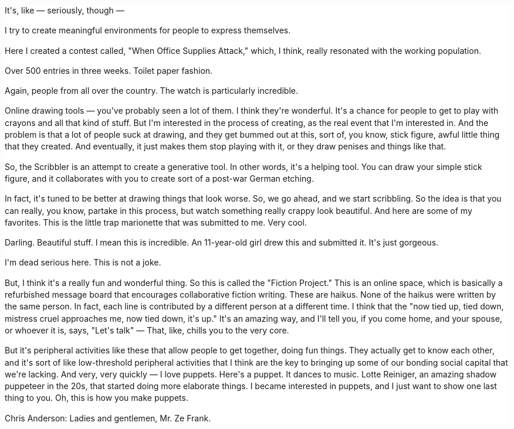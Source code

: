 It's, like — seriously, though —

I try to create meaningful environments for people to express themselves.

Here I created a contest called, "When Office Supplies Attack," which, I think, really
resonated with the working population.

Over 500 entries in three weeks. Toilet paper fashion.

Again, people from all over the country. The watch is particularly incredible.

Online drawing tools — you've probably seen a lot of them. I think they're wonderful. It's
a chance for people to get to play with crayons and all that kind of stuff. But I'm
interested in the process of creating, as the real event that I'm interested in. And the
problem is that a lot of people suck at drawing, and they get bummed out at this, sort of,
you know, stick figure, awful little thing that they created. And eventually, it just
makes them stop playing with it, or they draw penises and things like that.

So, the Scribbler is an attempt to create a generative tool. In other words, it's a
helping tool. You can draw your simple stick figure, and it collaborates with you to
create sort of a post-war German etching.

In fact, it's tuned to be better at drawing things that look worse. So, we go ahead, and
we start scribbling. So the idea is that you can really, you know, partake in this
process, but watch something really crappy look beautiful. And here are some of my
favorites. This is the little trap marionette that was submitted to me. Very
cool.

Darling. Beautiful stuff. I mean this is incredible. An 11-year-old girl drew this and
submitted it. It's just gorgeous.

I'm dead serious here. This is not a joke.

But, I think it's a really fun and wonderful thing. So this is called the "Fiction
Project." This is an online space, which is basically a refurbished message board that
encourages collaborative fiction writing. These are haikus. None of the haikus were
written by the same person. In fact, each line is contributed by a different person at a
different time. I think that the "now tied up, tied down, mistress cruel approaches me,
now tied down, it's up." It's an amazing way, and I'll tell you, if you come home, and
your spouse, or whoever it is, says, "Let's talk" — That, like, chills you to the very
core.

But it's peripheral activities like these that allow people to get together, doing fun
things. They actually get to know each other, and it's sort of like low-threshold
peripheral activities that I think are the key to bringing up some of our bonding social
capital that we're lacking. And very, very quickly — I love puppets. Here's a puppet. It
dances to music. Lotte Reiniger, an amazing shadow puppeteer in the 20s, that started
doing more elaborate things. I became interested in puppets, and I just want to show one
last thing to you. Oh, this is how you make puppets.

Chris Anderson: Ladies and gentlemen, Mr. Ze Frank.

